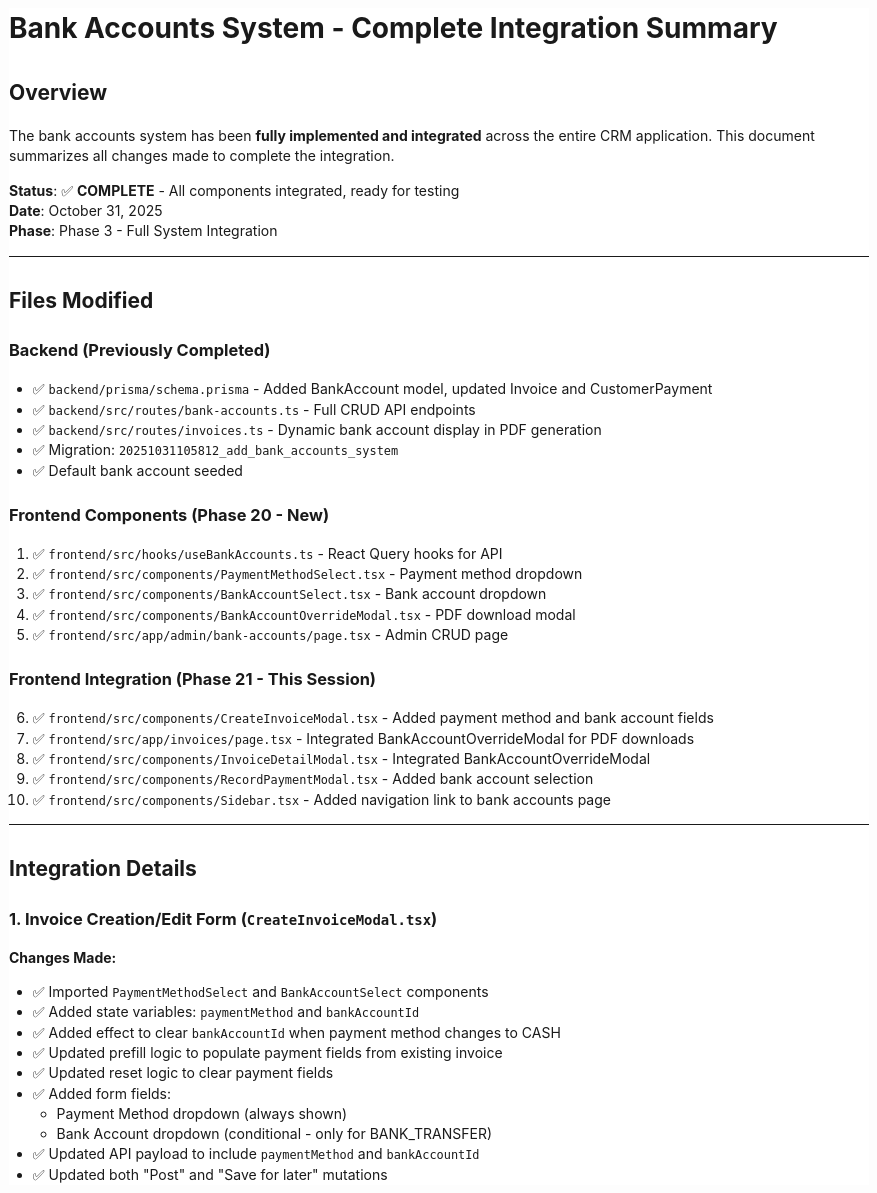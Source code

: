 # Bank Accounts System - Complete Integration Summary

## Overview

The bank accounts system has been **fully implemented and integrated** across the entire CRM application. This document summarizes all changes made to complete the integration.

**Status**: ✅ **COMPLETE** - All components integrated, ready for testing  
**Date**: October 31, 2025  
**Phase**: Phase 3 - Full System Integration

---

## Files Modified

### Backend (Previously Completed)

- ✅ `backend/prisma/schema.prisma` - Added BankAccount model, updated Invoice and CustomerPayment
- ✅ `backend/src/routes/bank-accounts.ts` - Full CRUD API endpoints
- ✅ `backend/src/routes/invoices.ts` - Dynamic bank account display in PDF generation
- ✅ Migration: `20251031105812_add_bank_accounts_system`
- ✅ Default bank account seeded

### Frontend Components (Phase 20 - New)

1. ✅ `frontend/src/hooks/useBankAccounts.ts` - React Query hooks for API
2. ✅ `frontend/src/components/PaymentMethodSelect.tsx` - Payment method dropdown
3. ✅ `frontend/src/components/BankAccountSelect.tsx` - Bank account dropdown
4. ✅ `frontend/src/components/BankAccountOverrideModal.tsx` - PDF download modal
5. ✅ `frontend/src/app/admin/bank-accounts/page.tsx` - Admin CRUD page

### Frontend Integration (Phase 21 - This Session)

6. ✅ `frontend/src/components/CreateInvoiceModal.tsx` - Added payment method and bank account fields
7. ✅ `frontend/src/app/invoices/page.tsx` - Integrated BankAccountOverrideModal for PDF downloads
8. ✅ `frontend/src/components/InvoiceDetailModal.tsx` - Integrated BankAccountOverrideModal
9. ✅ `frontend/src/components/RecordPaymentModal.tsx` - Added bank account selection
10. ✅ `frontend/src/components/Sidebar.tsx` - Added navigation link to bank accounts page

---

## Integration Details

### 1. Invoice Creation/Edit Form (`CreateInvoiceModal.tsx`)

**Changes Made:**

- ✅ Imported `PaymentMethodSelect` and `BankAccountSelect` components
- ✅ Added state variables: `paymentMethod` and `bankAccountId`
- ✅ Added effect to clear `bankAccountId` when payment method changes to CASH
- ✅ Updated prefill logic to populate payment fields from existing invoice
- ✅ Updated reset logic to clear payment fields
- ✅ Added form fields:
  - Payment Method dropdown (always shown)
  - Bank Account dropdown (conditional - only for BANK_TRANSFER)
- ✅ Updated API payload to include `paymentMethod` and `bankAccountId`
- ✅ Updated both "Post" and "Save for later" mutations
